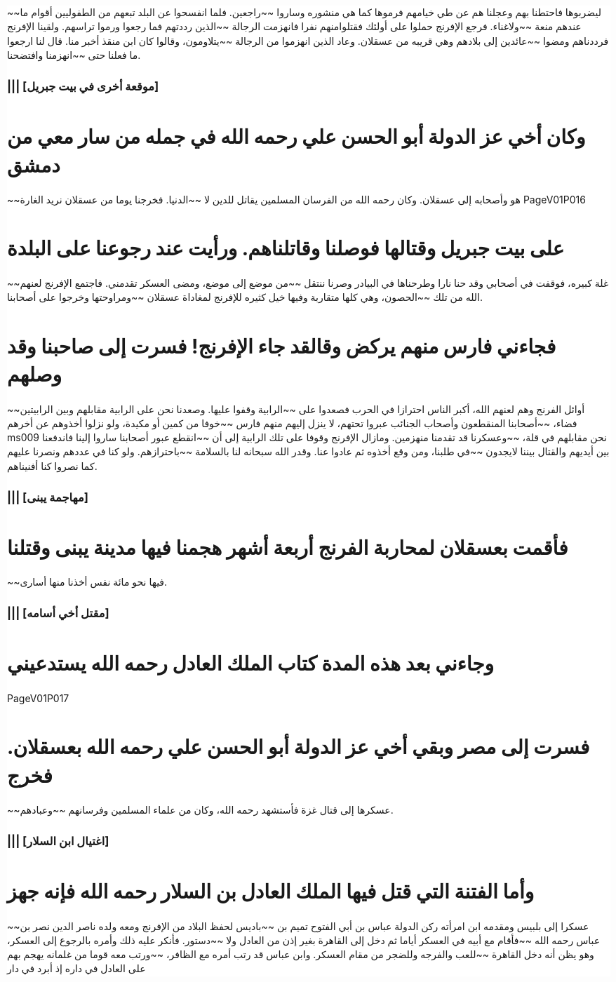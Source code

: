 ~~ليضربوها فاحتطنا بهم وعجلنا هم عن طي خيامهم فرموها كما هي منشوره وساروا
~~راجعين. فلما انفسحوا عن البلد تبعهم من الطفوليين أقوام ما عندهم منعة
~~ولاغناء. فرجع الإفرنج حملوا على أولئك فقتلوامنهم نفرا فانهزمت الرجالة
~~الذين رددتهم فما رجعوا ورموا تراسهم. ولقينا الإفرنج فرددناهم ومضوا
~~عائدين إلى بلادهم وهي قريبه من عسقلان. وعاد الذين انهزموا من الرجالة
~~يتلاومون، وقالوا كان ابن منقذ أخبر منا. قال لنا ارجعوا ما فعلنا حتى
~~انهزمنا وافتضحنا.
### ||| [موقعة أخرى في بيت جبريل]
# وكان أخي عز الدولة أبو الحسن علي رحمه الله في جمله من سار معي من دمشق
~~هو وأصحابه إلى عسقلان. وكان رحمه الله من الفرسان المسلمين يقاتل للدين لا
~~الدنيا. فخرجنا يوما من عسقلان نريد الغارة
PageV01P016
# على بيت جبريل وقتالها فوصلنا وقاتلناهم. ورأيت عند رجوعنا على البلدة
~~غلة كبيره، فوقفت في أصحابي وقد حنا نارا وطرحناها في البيادر وصرنا ننتقل
~~من موضع إلى موضع، ومضى العسكر تقدمني. فاجتمع الإفرنج لعنهم الله من تلك
~~الحصون، وهي كلها متقاربة وفيها خيل كثيره للإفرنج لمغاداة عسقلان
~~ومراوحتها وخرجوا على أصحابنا.
# فجاءني فارس منهم يركض وقالقد جاء الإفرنج! فسرت إلى صاحبنا وقد وصلهم
~~أوائل الفرنج وهم لعنهم الله، أكبر الناس احترازا في الحرب فصعدوا على
~~الرابية وقفوا عليها. وصعدنا نحن على الرابية مقابلهم وبين الرابيتين فضاء،
~~أصحابنا المنقطعون وأصحاب الجنائب عبروا تحتهم، لا ينزل إليهم منهم فارس
~~خوفا من كمين أو مكيدة، ولو نزلوا أخذوهم عن أخرهم ms009 نحن مقابلهم في قلة،
~~وعسكرنا قد تقدمنا منهزمين. ومازال الإفرنج وقوفا على تلك الرابية إلى أن
~~انقطع عبور أصحابنا ساروا إلينا فاندفعنا بين أيديهم والقتال بيننا لايجدون
~~في طلبنا، ومن وقع أخذوه ثم عادوا عنا. وقدر الله سبحانه لنا بالسلامة
~~باحترازهم. ولو كنا في عددهم ونصرنا عليهم كما نصروا كنا أفنيناهم.
### ||| [مهاجمة يبنى]
# فأقمت بعسقلان لمحاربة الفرنج أربعة أشهر هجمنا فيها مدينة يبنى وقتلنا
~~فيها نحو مائة نفس أخذنا منها أسارى.
### ||| [مقتل أخي أسامه]
# وجاءني بعد هذه المدة كتاب الملك العادل رحمه الله يستدعيني
PageV01P017
# فسرت إلى مصر وبقي أخي عز الدولة أبو الحسن علي رحمه الله بعسقلان. فخرج
~~عسكرها إلى قتال غزة فأستشهد رحمه الله، وكان من علماء المسلمين وفرسانهم
~~وعبادهم.
### ||| [اغتيال ابن السلار]
# وأما الفتنة التي قتل فيها الملك العادل بن السلار رحمه الله فإنه جهز
~~عسكرا إلى بلبيس ومقدمه ابن امرأته ركن الدولة عباس بن أبي الفتوح تميم بن
~~باديس لحفظ البلاد من الإفرنج ومعه ولده ناصر الدين نصر بن عباس رحمه الله
~~فأقام مع أبيه في العسكر أياما ثم دخل إلى القاهرة بغير إذن من العادل ولا
~~دستور. فأنكر عليه ذلك وأمره بالرجوع إلى العسكر، وهو يظن أنه دخل القاهرة
~~للعب والفرجه وللضجر من مقام العسكر. وابن عباس قد رتب أمره مع الظافر،
~~ورتب معه قوما من غلمانه يهجم بهم على العادل في داره إذ أبرد في دار